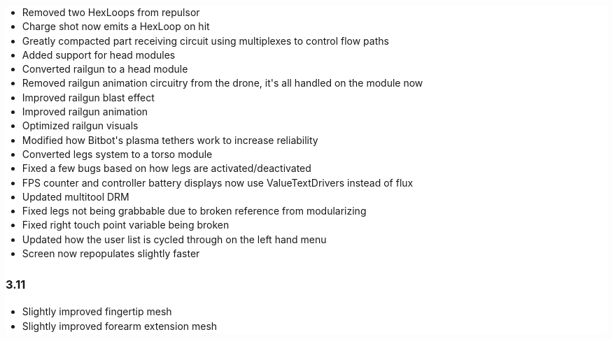 - Removed two HexLoops from repulsor
- Charge shot now emits a HexLoop on hit
- Greatly compacted part receiving circuit using multiplexes to control flow paths
- Added support for head modules
- Converted railgun to a head module
- Removed railgun animation circuitry from the drone, it's all handled on the module now
- Improved railgun blast effect
- Improved railgun animation
- Optimized railgun visuals
- Modified how Bitbot's plasma tethers work to increase reliability
- Converted legs system to a torso module
- Fixed a few bugs based on how legs are activated/deactivated
- FPS counter and controller battery displays now use ValueTextDrivers instead of flux
- Updated multitool DRM
- Fixed legs not being grabbable due to broken reference from modularizing
- Fixed right touch point variable being broken
- Updated how the user list is cycled through on the left hand menu
- Screen now repopulates slightly faster
### 3.11
- Slightly improved fingertip mesh
- Slightly improved forearm extension mesh